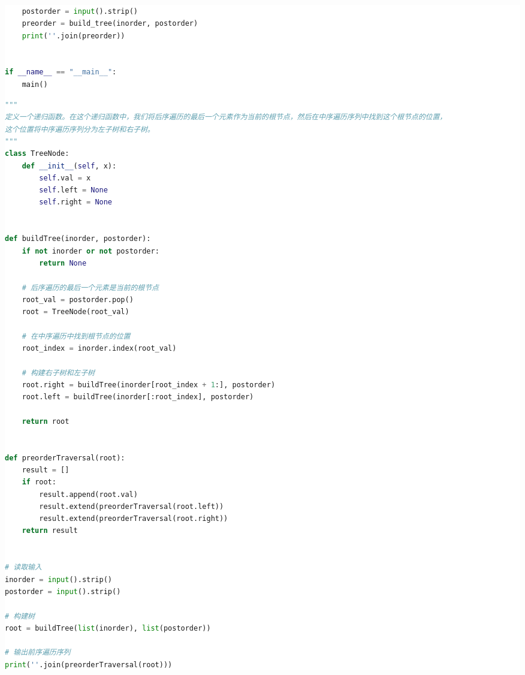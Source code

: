 ```python
    postorder = input().strip()
    preorder = build_tree(inorder, postorder)
    print(''.join(preorder))


if __name__ == "__main__":
    main()

```



```python
"""
定义一个递归函数。在这个递归函数中，我们将后序遍历的最后一个元素作为当前的根节点，然后在中序遍历序列中找到这个根节点的位置，
这个位置将中序遍历序列分为左子树和右子树。
"""
class TreeNode:
    def __init__(self, x):
        self.val = x
        self.left = None
        self.right = None


def buildTree(inorder, postorder):
    if not inorder or not postorder:
        return None

    # 后序遍历的最后一个元素是当前的根节点
    root_val = postorder.pop()
    root = TreeNode(root_val)

    # 在中序遍历中找到根节点的位置
    root_index = inorder.index(root_val)

    # 构建右子树和左子树
    root.right = buildTree(inorder[root_index + 1:], postorder)
    root.left = buildTree(inorder[:root_index], postorder)

    return root


def preorderTraversal(root):
    result = []
    if root:
        result.append(root.val)
        result.extend(preorderTraversal(root.left))
        result.extend(preorderTraversal(root.right))
    return result


# 读取输入
inorder = input().strip()
postorder = input().strip()

# 构建树
root = buildTree(list(inorder), list(postorder))

# 输出前序遍历序列
print(''.join(preorderTraversal(root)))
```
